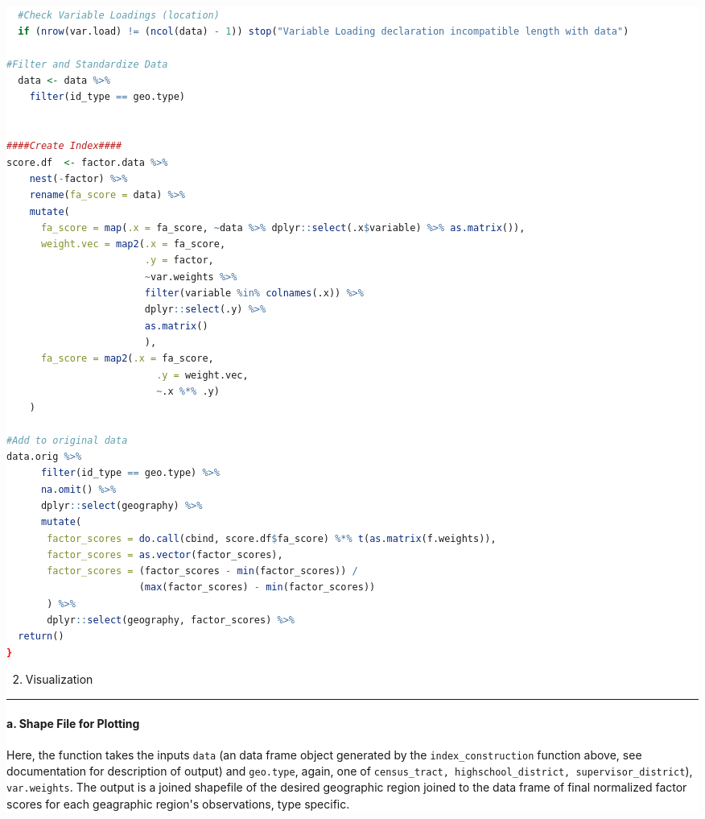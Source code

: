 ``` r
  #Check Variable Loadings (location)
  if (nrow(var.load) != (ncol(data) - 1)) stop("Variable Loading declaration incompatible length with data")
  
#Filter and Standardize Data
  data <- data %>%
    filter(id_type == geo.type)
  
  
####Create Index####
score.df  <- factor.data %>%
    nest(-factor) %>%
    rename(fa_score = data) %>%
    mutate(
      fa_score = map(.x = fa_score, ~data %>% dplyr::select(.x$variable) %>% as.matrix()),
      weight.vec = map2(.x = fa_score,
                        .y = factor,
                        ~var.weights %>%
                        filter(variable %in% colnames(.x)) %>%
                        dplyr::select(.y) %>%
                        as.matrix()
                        ),
      fa_score = map2(.x = fa_score,
                          .y = weight.vec,
                          ~.x %*% .y) 
    )

#Add to original data
data.orig %>%
      filter(id_type == geo.type) %>%
      na.omit() %>%
      dplyr::select(geography) %>%
      mutate(
       factor_scores = do.call(cbind, score.df$fa_score) %*% t(as.matrix(f.weights)),
       factor_scores = as.vector(factor_scores),
       factor_scores = (factor_scores - min(factor_scores)) /
                       (max(factor_scores) - min(factor_scores))
       ) %>%
       dplyr::select(geography, factor_scores) %>%
  return()
}
```

2. Visualization
----------------

#### a. Shape File for Plotting

Here, the function takes the inputs `data` (an data frame object generated by the `index_construction` function above, see documentation for description of output) and `geo.type`, again, one of `census_tract, highschool_district, supervisor_district`), `var.weights`. The output is a joined shapefile of the desired geographic region joined to the data frame of final normalized factor scores for each geagraphic region's observations, type specific.
